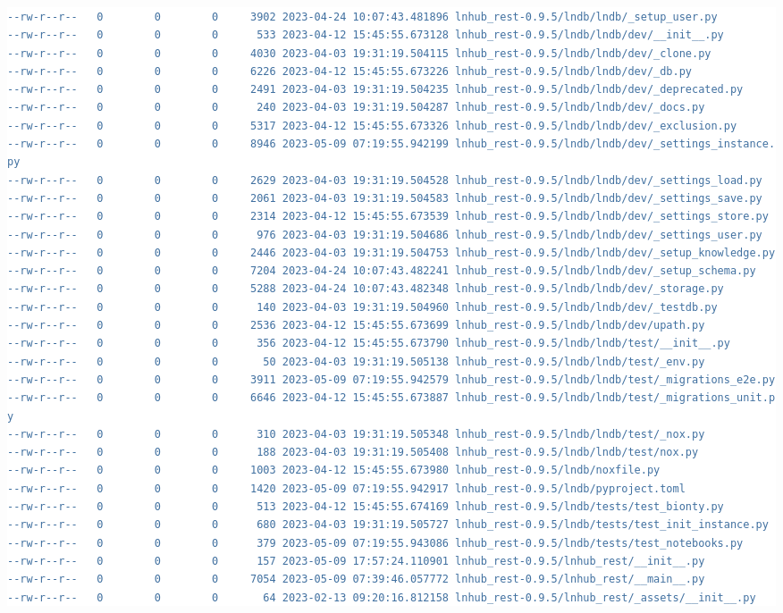 ```diff
--rw-r--r--   0        0        0     3902 2023-04-24 10:07:43.481896 lnhub_rest-0.9.5/lndb/lndb/_setup_user.py
--rw-r--r--   0        0        0      533 2023-04-12 15:45:55.673128 lnhub_rest-0.9.5/lndb/lndb/dev/__init__.py
--rw-r--r--   0        0        0     4030 2023-04-03 19:31:19.504115 lnhub_rest-0.9.5/lndb/lndb/dev/_clone.py
--rw-r--r--   0        0        0     6226 2023-04-12 15:45:55.673226 lnhub_rest-0.9.5/lndb/lndb/dev/_db.py
--rw-r--r--   0        0        0     2491 2023-04-03 19:31:19.504235 lnhub_rest-0.9.5/lndb/lndb/dev/_deprecated.py
--rw-r--r--   0        0        0      240 2023-04-03 19:31:19.504287 lnhub_rest-0.9.5/lndb/lndb/dev/_docs.py
--rw-r--r--   0        0        0     5317 2023-04-12 15:45:55.673326 lnhub_rest-0.9.5/lndb/lndb/dev/_exclusion.py
--rw-r--r--   0        0        0     8946 2023-05-09 07:19:55.942199 lnhub_rest-0.9.5/lndb/lndb/dev/_settings_instance.py
--rw-r--r--   0        0        0     2629 2023-04-03 19:31:19.504528 lnhub_rest-0.9.5/lndb/lndb/dev/_settings_load.py
--rw-r--r--   0        0        0     2061 2023-04-03 19:31:19.504583 lnhub_rest-0.9.5/lndb/lndb/dev/_settings_save.py
--rw-r--r--   0        0        0     2314 2023-04-12 15:45:55.673539 lnhub_rest-0.9.5/lndb/lndb/dev/_settings_store.py
--rw-r--r--   0        0        0      976 2023-04-03 19:31:19.504686 lnhub_rest-0.9.5/lndb/lndb/dev/_settings_user.py
--rw-r--r--   0        0        0     2446 2023-04-03 19:31:19.504753 lnhub_rest-0.9.5/lndb/lndb/dev/_setup_knowledge.py
--rw-r--r--   0        0        0     7204 2023-04-24 10:07:43.482241 lnhub_rest-0.9.5/lndb/lndb/dev/_setup_schema.py
--rw-r--r--   0        0        0     5288 2023-04-24 10:07:43.482348 lnhub_rest-0.9.5/lndb/lndb/dev/_storage.py
--rw-r--r--   0        0        0      140 2023-04-03 19:31:19.504960 lnhub_rest-0.9.5/lndb/lndb/dev/_testdb.py
--rw-r--r--   0        0        0     2536 2023-04-12 15:45:55.673699 lnhub_rest-0.9.5/lndb/lndb/dev/upath.py
--rw-r--r--   0        0        0      356 2023-04-12 15:45:55.673790 lnhub_rest-0.9.5/lndb/lndb/test/__init__.py
--rw-r--r--   0        0        0       50 2023-04-03 19:31:19.505138 lnhub_rest-0.9.5/lndb/lndb/test/_env.py
--rw-r--r--   0        0        0     3911 2023-05-09 07:19:55.942579 lnhub_rest-0.9.5/lndb/lndb/test/_migrations_e2e.py
--rw-r--r--   0        0        0     6646 2023-04-12 15:45:55.673887 lnhub_rest-0.9.5/lndb/lndb/test/_migrations_unit.py
--rw-r--r--   0        0        0      310 2023-04-03 19:31:19.505348 lnhub_rest-0.9.5/lndb/lndb/test/_nox.py
--rw-r--r--   0        0        0      188 2023-04-03 19:31:19.505408 lnhub_rest-0.9.5/lndb/lndb/test/nox.py
--rw-r--r--   0        0        0     1003 2023-04-12 15:45:55.673980 lnhub_rest-0.9.5/lndb/noxfile.py
--rw-r--r--   0        0        0     1420 2023-05-09 07:19:55.942917 lnhub_rest-0.9.5/lndb/pyproject.toml
--rw-r--r--   0        0        0      513 2023-04-12 15:45:55.674169 lnhub_rest-0.9.5/lndb/tests/test_bionty.py
--rw-r--r--   0        0        0      680 2023-04-03 19:31:19.505727 lnhub_rest-0.9.5/lndb/tests/test_init_instance.py
--rw-r--r--   0        0        0      379 2023-05-09 07:19:55.943086 lnhub_rest-0.9.5/lndb/tests/test_notebooks.py
--rw-r--r--   0        0        0      157 2023-05-09 17:57:24.110901 lnhub_rest-0.9.5/lnhub_rest/__init__.py
--rw-r--r--   0        0        0     7054 2023-05-09 07:39:46.057772 lnhub_rest-0.9.5/lnhub_rest/__main__.py
--rw-r--r--   0        0        0       64 2023-02-13 09:20:16.812158 lnhub_rest-0.9.5/lnhub_rest/_assets/__init__.py
```